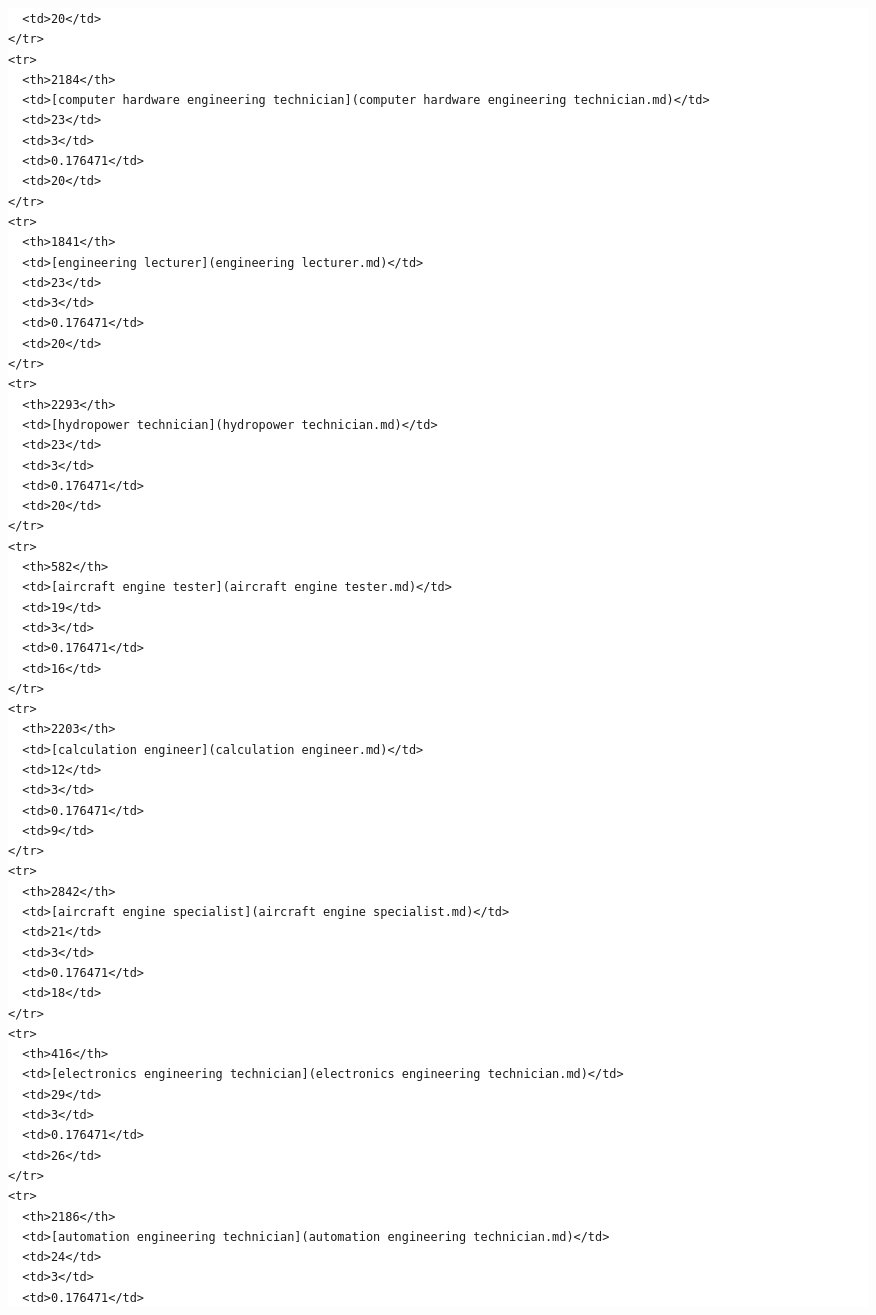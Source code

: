       <td>20</td>
    </tr>
    <tr>
      <th>2184</th>
      <td>[computer hardware engineering technician](computer hardware engineering technician.md)</td>
      <td>23</td>
      <td>3</td>
      <td>0.176471</td>
      <td>20</td>
    </tr>
    <tr>
      <th>1841</th>
      <td>[engineering lecturer](engineering lecturer.md)</td>
      <td>23</td>
      <td>3</td>
      <td>0.176471</td>
      <td>20</td>
    </tr>
    <tr>
      <th>2293</th>
      <td>[hydropower technician](hydropower technician.md)</td>
      <td>23</td>
      <td>3</td>
      <td>0.176471</td>
      <td>20</td>
    </tr>
    <tr>
      <th>582</th>
      <td>[aircraft engine tester](aircraft engine tester.md)</td>
      <td>19</td>
      <td>3</td>
      <td>0.176471</td>
      <td>16</td>
    </tr>
    <tr>
      <th>2203</th>
      <td>[calculation engineer](calculation engineer.md)</td>
      <td>12</td>
      <td>3</td>
      <td>0.176471</td>
      <td>9</td>
    </tr>
    <tr>
      <th>2842</th>
      <td>[aircraft engine specialist](aircraft engine specialist.md)</td>
      <td>21</td>
      <td>3</td>
      <td>0.176471</td>
      <td>18</td>
    </tr>
    <tr>
      <th>416</th>
      <td>[electronics engineering technician](electronics engineering technician.md)</td>
      <td>29</td>
      <td>3</td>
      <td>0.176471</td>
      <td>26</td>
    </tr>
    <tr>
      <th>2186</th>
      <td>[automation engineering technician](automation engineering technician.md)</td>
      <td>24</td>
      <td>3</td>
      <td>0.176471</td>